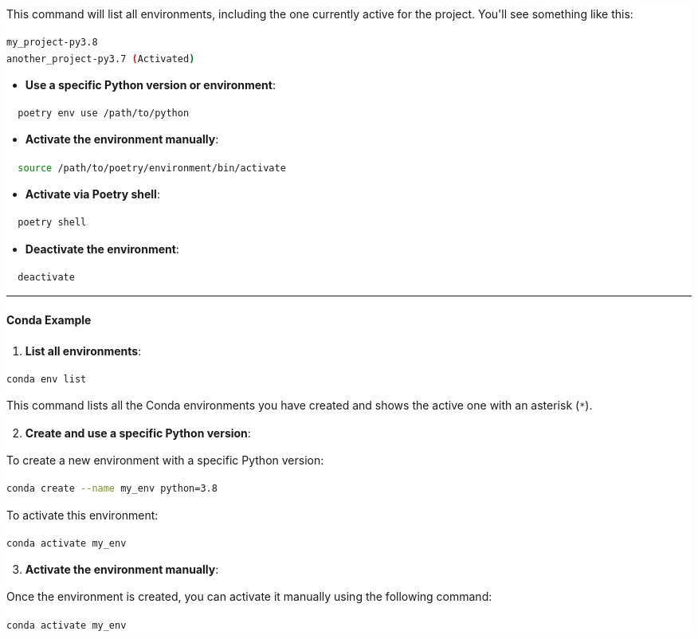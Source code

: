 This command will list all environments, including the one currently active for the project. You'll see something like this:

```bash
my_project-py3.8
another_project-py3.7 (Activated)
```

- **Use a specific Python version or environment**:

```bash
  poetry env use /path/to/python
```

- **Activate the environment manually**:

```bash
  source /path/to/poetry/environment/bin/activate
```

- **Activate via Poetry shell**:

```bash
  poetry shell
```

- **Deactivate the environment**:

```bash
  deactivate
```

---

#### **Conda** Example

1. **List all environments**:

```bash
conda env list
```

This command lists all the Conda environments you have created and shows the active one with an asterisk (`*`).

2. **Create and use a specific Python version**:

To create a new environment with a specific Python version:

```bash
conda create --name my_env python=3.8
```

To activate this environment:

```bash
conda activate my_env
```

3. **Activate the environment manually**:

Once the environment is created, you can activate it manually using the following command:

```bash
conda activate my_env
```
